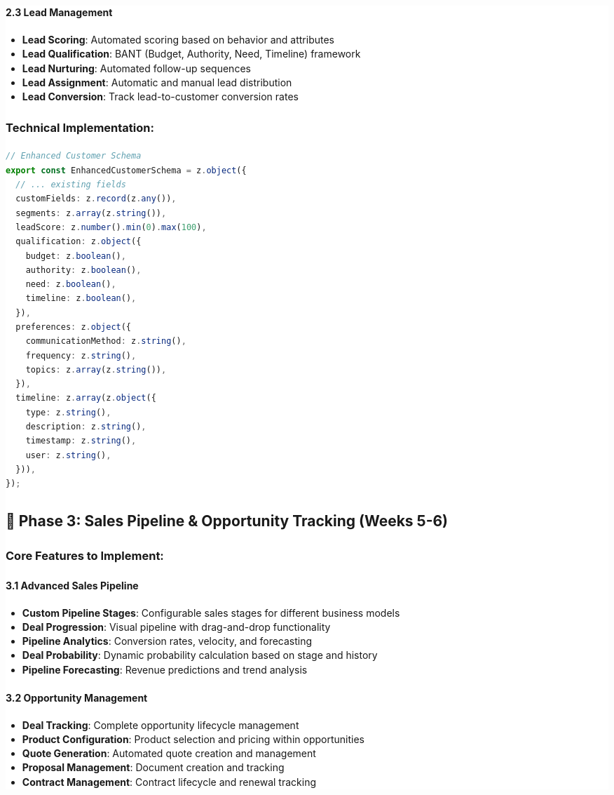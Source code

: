 #### 2.3 Lead Management
- **Lead Scoring**: Automated scoring based on behavior and attributes
- **Lead Qualification**: BANT (Budget, Authority, Need, Timeline) framework
- **Lead Nurturing**: Automated follow-up sequences
- **Lead Assignment**: Automatic and manual lead distribution
- **Lead Conversion**: Track lead-to-customer conversion rates

### Technical Implementation:

```typescript
// Enhanced Customer Schema
export const EnhancedCustomerSchema = z.object({
  // ... existing fields
  customFields: z.record(z.any()),
  segments: z.array(z.string()),
  leadScore: z.number().min(0).max(100),
  qualification: z.object({
    budget: z.boolean(),
    authority: z.boolean(),
    need: z.boolean(),
    timeline: z.boolean(),
  }),
  preferences: z.object({
    communicationMethod: z.string(),
    frequency: z.string(),
    topics: z.array(z.string()),
  }),
  timeline: z.array(z.object({
    type: z.string(),
    description: z.string(),
    timestamp: z.string(),
    user: z.string(),
  })),
});
```

## 🎯 Phase 3: Sales Pipeline & Opportunity Tracking (Weeks 5-6)

### Core Features to Implement:

#### 3.1 Advanced Sales Pipeline
- **Custom Pipeline Stages**: Configurable sales stages for different business models
- **Deal Progression**: Visual pipeline with drag-and-drop functionality
- **Pipeline Analytics**: Conversion rates, velocity, and forecasting
- **Deal Probability**: Dynamic probability calculation based on stage and history
- **Pipeline Forecasting**: Revenue predictions and trend analysis

#### 3.2 Opportunity Management
- **Deal Tracking**: Complete opportunity lifecycle management
- **Product Configuration**: Product selection and pricing within opportunities
- **Quote Generation**: Automated quote creation and management
- **Proposal Management**: Document creation and tracking
- **Contract Management**: Contract lifecycle and renewal tracking
